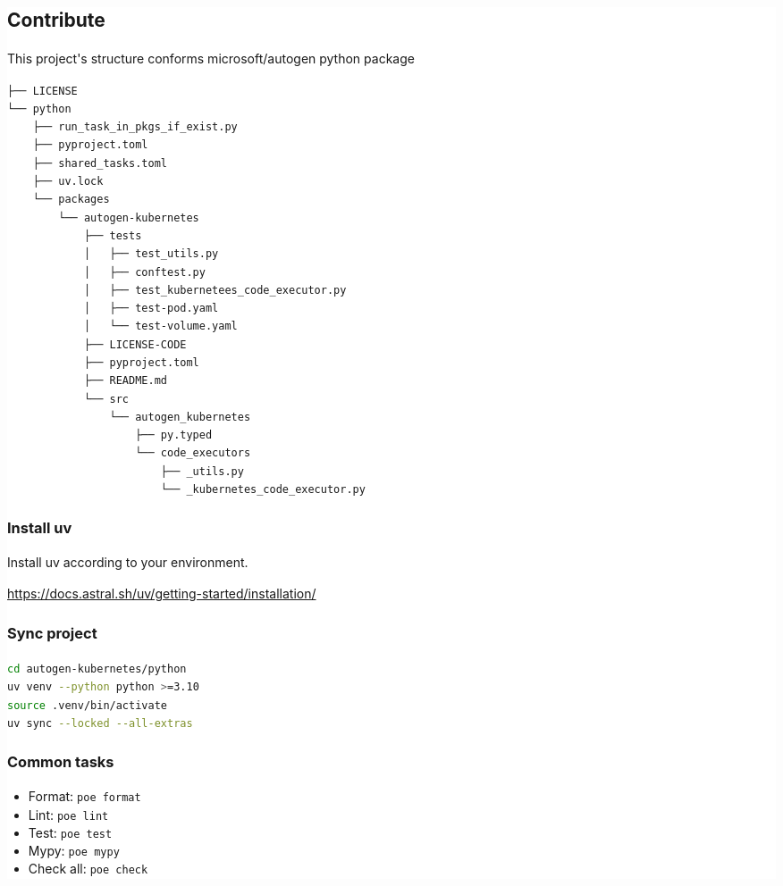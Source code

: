 
## Contribute

This project's structure conforms microsoft/autogen python package

```
├── LICENSE
└── python
    ├── run_task_in_pkgs_if_exist.py
    ├── pyproject.toml
    ├── shared_tasks.toml
    ├── uv.lock
    └── packages
        └── autogen-kubernetes
            ├── tests
            │   ├── test_utils.py
            │   ├── conftest.py
            │   ├── test_kubernetees_code_executor.py
            │   ├── test-pod.yaml
            │   └── test-volume.yaml
            ├── LICENSE-CODE
            ├── pyproject.toml
            ├── README.md
            └── src
                └── autogen_kubernetes
                    ├── py.typed
                    └── code_executors
                        ├── _utils.py
                        └── _kubernetes_code_executor.py
```

### Install uv

Install uv according to your environment.

https://docs.astral.sh/uv/getting-started/installation/

### Sync project

```sh
cd autogen-kubernetes/python
uv venv --python python >=3.10
source .venv/bin/activate
uv sync --locked --all-extras
```

### Common tasks

- Format: `poe format`
- Lint: `poe lint`
- Test: `poe test`
- Mypy: `poe mypy`
- Check all: `poe check`
